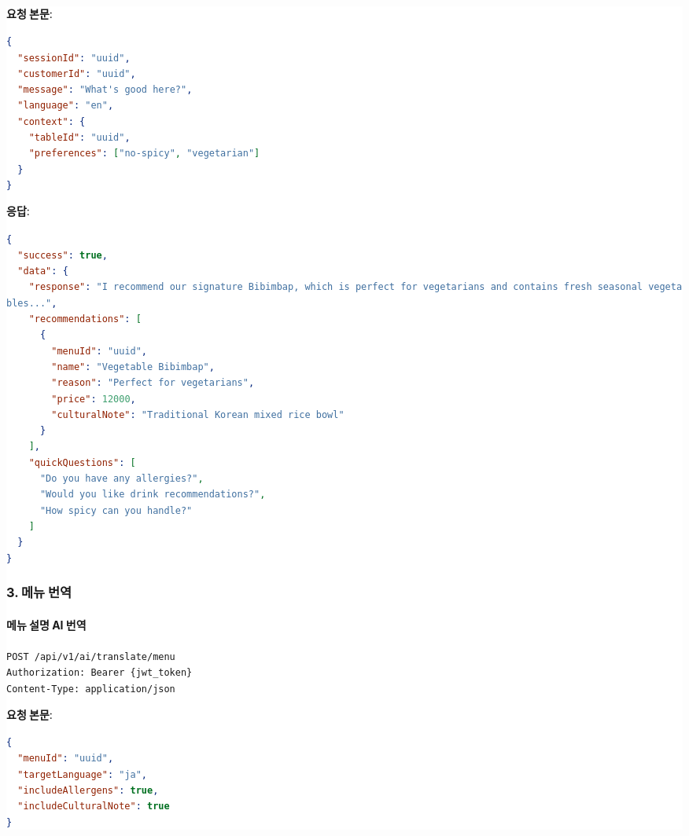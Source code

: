 **요청 본문**:
```json
{
  "sessionId": "uuid",
  "customerId": "uuid",
  "message": "What's good here?",
  "language": "en",
  "context": {
    "tableId": "uuid",
    "preferences": ["no-spicy", "vegetarian"]
  }
}
```

**응답**:
```json
{
  "success": true,
  "data": {
    "response": "I recommend our signature Bibimbap, which is perfect for vegetarians and contains fresh seasonal vegetables...",
    "recommendations": [
      {
        "menuId": "uuid",
        "name": "Vegetable Bibimbap",
        "reason": "Perfect for vegetarians",
        "price": 12000,
        "culturalNote": "Traditional Korean mixed rice bowl"
      }
    ],
    "quickQuestions": [
      "Do you have any allergies?",
      "Would you like drink recommendations?",
      "How spicy can you handle?"
    ]
  }
}
```

### 3. 메뉴 번역

#### 메뉴 설명 AI 번역
```http
POST /api/v1/ai/translate/menu
Authorization: Bearer {jwt_token}
Content-Type: application/json
```

**요청 본문**:
```json
{
  "menuId": "uuid",
  "targetLanguage": "ja",
  "includeAllergens": true,
  "includeCulturalNote": true
}
```
